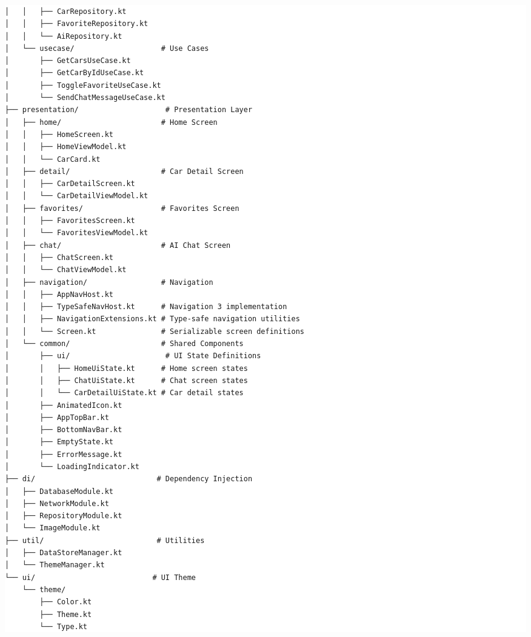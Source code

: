 ```
│   │   ├── CarRepository.kt
│   │   ├── FavoriteRepository.kt
│   │   └── AiRepository.kt
│   └── usecase/                    # Use Cases
│       ├── GetCarsUseCase.kt
│       ├── GetCarByIdUseCase.kt
│       ├── ToggleFavoriteUseCase.kt
│       └── SendChatMessageUseCase.kt
├── presentation/                    # Presentation Layer
│   ├── home/                       # Home Screen
│   │   ├── HomeScreen.kt
│   │   ├── HomeViewModel.kt
│   │   └── CarCard.kt
│   ├── detail/                     # Car Detail Screen
│   │   ├── CarDetailScreen.kt
│   │   └── CarDetailViewModel.kt
│   ├── favorites/                  # Favorites Screen
│   │   ├── FavoritesScreen.kt
│   │   └── FavoritesViewModel.kt
│   ├── chat/                       # AI Chat Screen
│   │   ├── ChatScreen.kt
│   │   └── ChatViewModel.kt
│   ├── navigation/                 # Navigation
│   │   ├── AppNavHost.kt
│   │   ├── TypeSafeNavHost.kt      # Navigation 3 implementation
│   │   ├── NavigationExtensions.kt # Type-safe navigation utilities
│   │   └── Screen.kt               # Serializable screen definitions
│   └── common/                     # Shared Components
│       ├── ui/                      # UI State Definitions
│       │   ├── HomeUiState.kt      # Home screen states
│       │   ├── ChatUiState.kt      # Chat screen states
│       │   └── CarDetailUiState.kt # Car detail states
│       ├── AnimatedIcon.kt
│       ├── AppTopBar.kt
│       ├── BottomNavBar.kt
│       ├── EmptyState.kt
│       ├── ErrorMessage.kt
│       └── LoadingIndicator.kt
├── di/                            # Dependency Injection
│   ├── DatabaseModule.kt
│   ├── NetworkModule.kt
│   ├── RepositoryModule.kt
│   └── ImageModule.kt
├── util/                          # Utilities
│   ├── DataStoreManager.kt
│   └── ThemeManager.kt
└── ui/                           # UI Theme
    └── theme/
        ├── Color.kt
        ├── Theme.kt
        └── Type.kt
```
